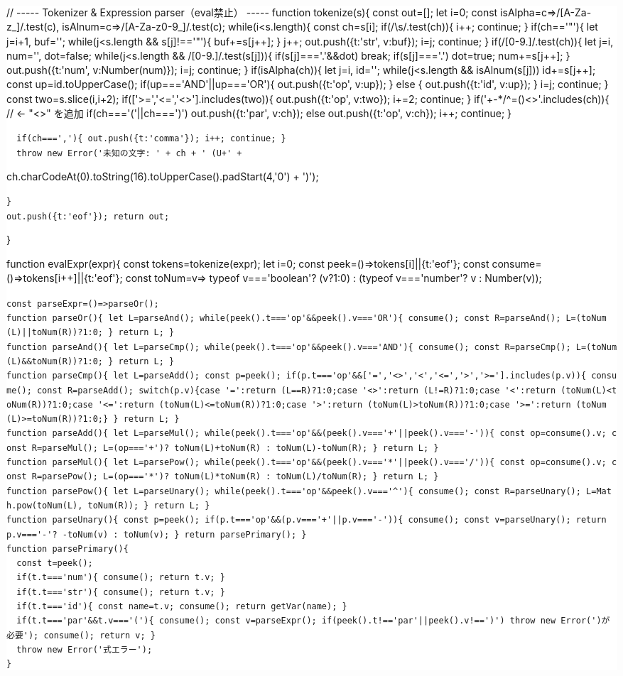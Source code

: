   // ----- Tokenizer & Expression parser（eval禁止） -----
  function tokenize(s){
    const out=[]; let i=0;
    const isAlpha=c=>/[A-Za-z_]/.test(c), isAlnum=c=>/[A-Za-z0-9_]/.test(c);
    while(i<s.length){
      const ch=s[i];
      if(/\s/.test(ch)){ i++; continue; }
      if(ch=='"'){ let j=i+1, buf=''; while(j<s.length && s[j]!=='"'){ buf+=s[j++]; } j++; out.push({t:'str', v:buf}); i=j; continue; }
      if(/[0-9.]/.test(ch)){ let j=i, num='', dot=false; while(j<s.length && /[0-9.]/.test(s[j])){ if(s[j]==='.'&&dot) break; if(s[j]==='.') dot=true; num+=s[j++]; } out.push({t:'num', v:Number(num)}); i=j; continue; }
      if(isAlpha(ch)){ let j=i, id=''; while(j<s.length && isAlnum(s[j])) id+=s[j++]; const up=id.toUpperCase(); if(up==='AND'||up==='OR'){ out.push({t:'op', v:up}); } else { out.push({t:'id', v:up}); } i=j; continue; }
      const two=s.slice(i,i+2);
      if(['>=','<=','<>'].includes(two)){ out.push({t:'op', v:two}); i+=2; continue; }
      if('+-*/^=()<>'.includes(ch)){   // ← "<>" を追加
  if(ch==='('||ch===')') out.push({t:'par', v:ch});
  else out.push({t:'op', v:ch});
  i++; continue;
}

      if(ch===','){ out.push({t:'comma'}); i++; continue; }
      throw new Error('未知の文字: ' + ch + ' (U+' +
  ch.charCodeAt(0).toString(16).toUpperCase().padStart(4,'0') + ')');

    }
    out.push({t:'eof'}); return out;
  }

  function evalExpr(expr){
    const tokens=tokenize(expr); let i=0;
    const peek=()=>tokens[i]||{t:'eof'};
    const consume=()=>tokens[i++]||{t:'eof'};
    const toNum=v=> typeof v==='boolean'? (v?1:0) : (typeof v==='number'? v : Number(v));

    const parseExpr=()=>parseOr();
    function parseOr(){ let L=parseAnd(); while(peek().t==='op'&&peek().v==='OR'){ consume(); const R=parseAnd(); L=(toNum(L)||toNum(R))?1:0; } return L; }
    function parseAnd(){ let L=parseCmp(); while(peek().t==='op'&&peek().v==='AND'){ consume(); const R=parseCmp(); L=(toNum(L)&&toNum(R))?1:0; } return L; }
    function parseCmp(){ let L=parseAdd(); const p=peek(); if(p.t==='op'&&['=','<>','<','<=','>','>='].includes(p.v)){ consume(); const R=parseAdd(); switch(p.v){case '=':return (L==R)?1:0;case '<>':return (L!=R)?1:0;case '<':return (toNum(L)<toNum(R))?1:0;case '<=':return (toNum(L)<=toNum(R))?1:0;case '>':return (toNum(L)>toNum(R))?1:0;case '>=':return (toNum(L)>=toNum(R))?1:0;} } return L; }
    function parseAdd(){ let L=parseMul(); while(peek().t==='op'&&(peek().v==='+'||peek().v==='-')){ const op=consume().v; const R=parseMul(); L=(op==='+')? toNum(L)+toNum(R) : toNum(L)-toNum(R); } return L; }
    function parseMul(){ let L=parsePow(); while(peek().t==='op'&&(peek().v==='*'||peek().v==='/')){ const op=consume().v; const R=parsePow(); L=(op==='*')? toNum(L)*toNum(R) : toNum(L)/toNum(R); } return L; }
    function parsePow(){ let L=parseUnary(); while(peek().t==='op'&&peek().v==='^'){ consume(); const R=parseUnary(); L=Math.pow(toNum(L), toNum(R)); } return L; }
    function parseUnary(){ const p=peek(); if(p.t==='op'&&(p.v==='+'||p.v==='-')){ consume(); const v=parseUnary(); return p.v==='-'? -toNum(v) : toNum(v); } return parsePrimary(); }
    function parsePrimary(){
      const t=peek();
      if(t.t==='num'){ consume(); return t.v; }
      if(t.t==='str'){ consume(); return t.v; }
      if(t.t==='id'){ const name=t.v; consume(); return getVar(name); }
      if(t.t==='par'&&t.v==='('){ consume(); const v=parseExpr(); if(peek().t!=='par'||peek().v!==')') throw new Error(')が必要'); consume(); return v; }
      throw new Error('式エラー');
    }